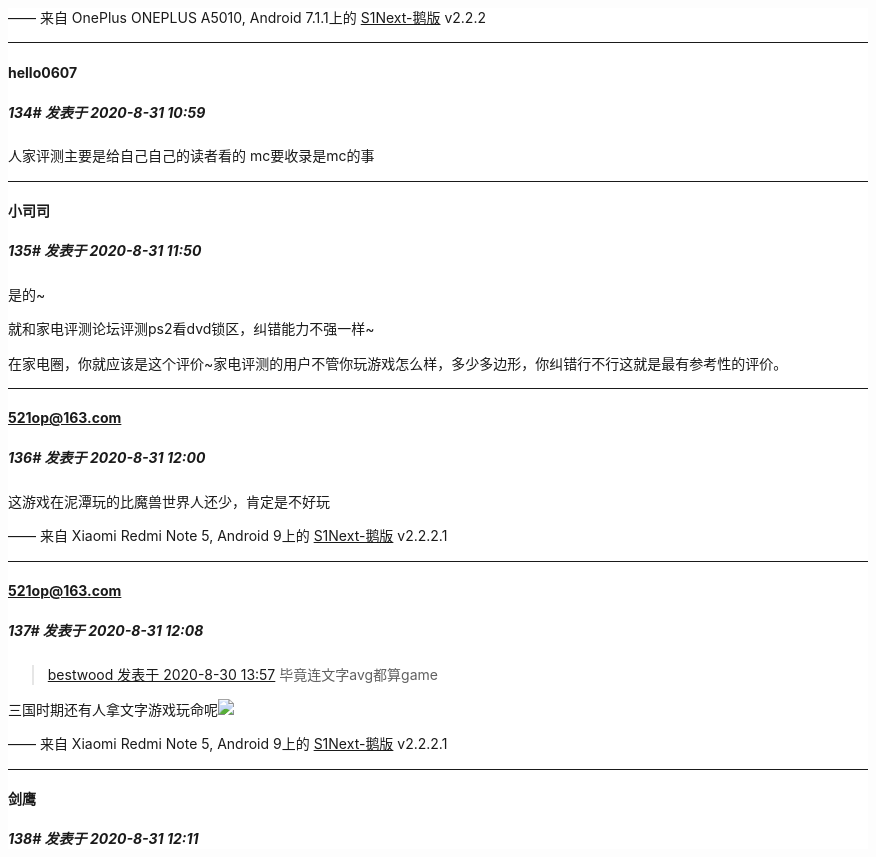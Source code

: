 —— 来自 OnePlus ONEPLUS A5010, Android 7.1.1上的 [S1Next-鹅版](https://github.com/ykrank/S1-Next/releases) v2.2.2


-----

####  hello0607  
##### 134#       发表于 2020-8-31 10:59


人家评测主要是给自己自己的读者看的 mc要收录是mc的事 


-----

####  小司司  
##### 135#       发表于 2020-8-31 11:50


是的~


就和家电评测论坛评测ps2看dvd锁区，纠错能力不强一样~


在家电圈，你就应该是这个评价~家电评测的用户不管你玩游戏怎么样，多少多边形，你纠错行不行这就是最有参考性的评价。


-----

####  521op@163.com  
##### 136#       发表于 2020-8-31 12:00


这游戏在泥潭玩的比魔兽世界人还少，肯定是不好玩

—— 来自 Xiaomi Redmi Note 5, Android 9上的 [S1Next-鹅版](https://github.com/ykrank/S1-Next/releases) v2.2.2.1


-----

####  521op@163.com  
##### 137#       发表于 2020-8-31 12:08


<blockquote><a href="httphttps://bbs.saraba1st.com/2b/forum.php?mod=redirect&amp;goto=findpost&amp;pid=48591459&amp;ptid=1957268" target="_blank">bestwood 发表于 2020-8-30 13:57</a>
毕竟连文字avg都算game</blockquote>
三国时期还有人拿文字游戏玩命呢<img src="https://static.saraba1st.com/image/smiley/face2017/043.png" referrerpolicy="no-referrer">

—— 来自 Xiaomi Redmi Note 5, Android 9上的 [S1Next-鹅版](https://github.com/ykrank/S1-Next/releases) v2.2.2.1


-----

####  剑鹰  
##### 138#       发表于 2020-8-31 12:11
